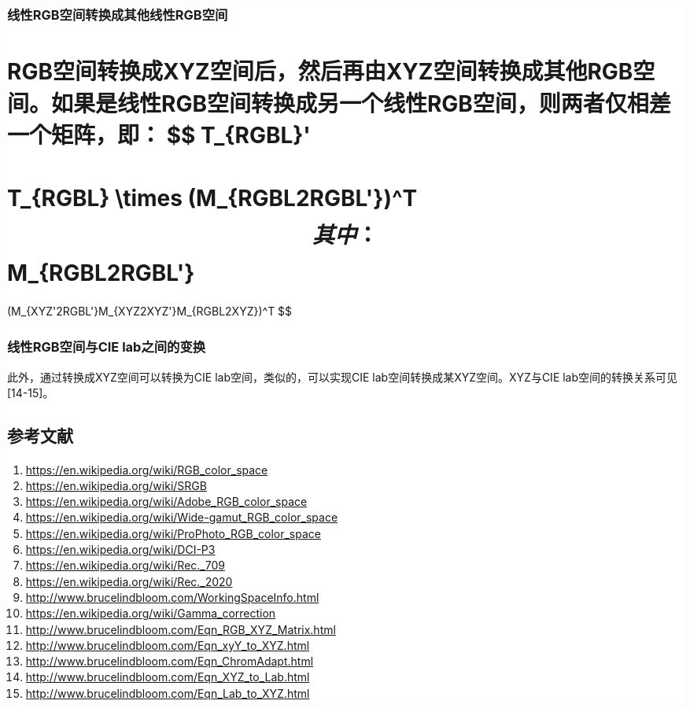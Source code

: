 ### 线性RGB空间转换成其他线性RGB空间

RGB空间转换成XYZ空间后，然后再由XYZ空间转换成其他RGB空间。如果是线性RGB空间转换成另一个线性RGB空间，则两者仅相差一个矩阵，即：
$$
T_{RGBL}'
=
T_{RGBL}
\times 
(M_{RGBL2RGBL'})^T
$$
其中：
$$
M_{RGBL2RGBL'}
= 
(M_{XYZ'2RGBL'}M_{XYZ2XYZ'}M_{RGBL2XYZ})^T
$$
### 线性RGB空间与CIE lab之间的变换

此外，通过转换成XYZ空间可以转换为CIE lab空间，类似的，可以实现CIE lab空间转换成某XYZ空间。XYZ与CIE lab空间的转换关系可见[14-15]。



## 参考文献

1. https://en.wikipedia.org/wiki/RGB_color_space
2. https://en.wikipedia.org/wiki/SRGB
3. https://en.wikipedia.org/wiki/Adobe_RGB_color_space
4. https://en.wikipedia.org/wiki/Wide-gamut_RGB_color_space
5. https://en.wikipedia.org/wiki/ProPhoto_RGB_color_space
6. https://en.wikipedia.org/wiki/DCI-P3
7. https://en.wikipedia.org/wiki/Rec._709
8. https://en.wikipedia.org/wiki/Rec._2020
9. http://www.brucelindbloom.com/WorkingSpaceInfo.html
10. https://en.wikipedia.org/wiki/Gamma_correction
11. http://www.brucelindbloom.com/Eqn_RGB_XYZ_Matrix.html
12. http://www.brucelindbloom.com/Eqn_xyY_to_XYZ.html
13. http://www.brucelindbloom.com/Eqn_ChromAdapt.html
14. http://www.brucelindbloom.com/Eqn_XYZ_to_Lab.html
15. http://www.brucelindbloom.com/Eqn_Lab_to_XYZ.html





